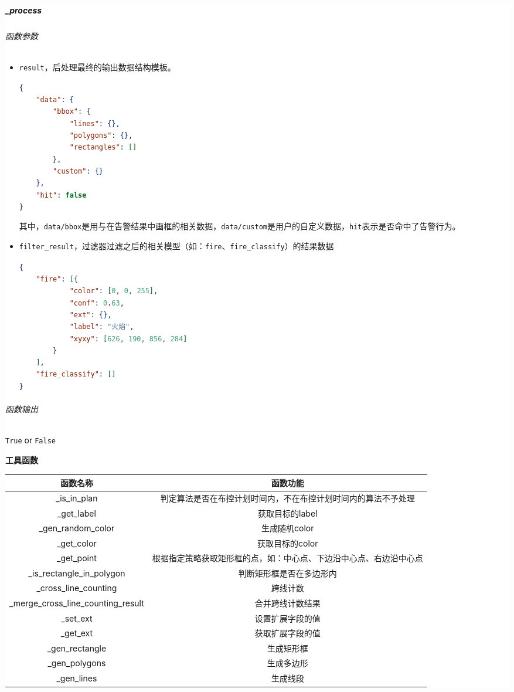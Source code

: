 ##### _process

###### 函数参数

* `result`，后处理最终的输出数据结构模板。

  ```json
  {
      "data": {
          "bbox": {
              "lines": {},
              "polygons": {},
              "rectangles": []
          },
          "custom": {}
      },
      "hit": false
  }
  ```

  其中，`data/bbox`是用与在告警结果中画框的相关数据，`data/custom`是用户的自定义数据，`hit`表示是否命中了告警行为。

* `filter_result`，过滤器过滤之后的相关模型（如：`fire`、`fire_classify`）的结果数据

  ```json
  {
      "fire": [{
              "color": [0, 0, 255],
              "conf": 0.63,
              "ext": {},
              "label": "火焰",
              "xyxy": [626, 190, 856, 284]
          }
      ],
      "fire_classify": []
  }
  ```

###### 函数输出

`True` or `False`

**工具函数**

|             函数名称              |                           函数功能                           |
| :-------------------------------: | :----------------------------------------------------------: |
|            _is_in_plan            | 判定算法是否在布控计划时间内，不在布控计划时间内的算法不予处理 |
|            _get_label             |                       获取目标的label                        |
|         _gen_random_color         |                        生成随机color                         |
|            _get_color             |                       获取目标的color                        |
|            _get_point             | 根据指定策略获取矩形框的点，如：中心点、下边沿中心点、右边沿中心点 |
|     _is_rectangle_in_polygon      |                   判断矩形框是否在多边形内                   |
|       _cross_line_counting        |                           跨线计数                           |
| _merge_cross_line_counting_result |                       合并跨线计数结果                       |
|             _set_ext              |                       设置扩展字段的值                       |
|             _get_ext              |                       获取扩展字段的值                       |
|          _gen_rectangle           |                          生成矩形框                          |
|           _gen_polygons           |                          生成多边形                          |
|            _gen_lines             |                           生成线段                           |